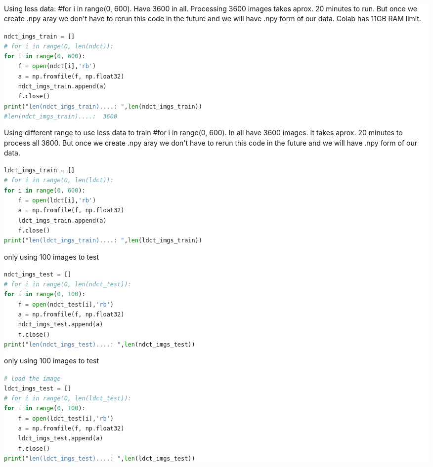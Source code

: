 Using less data: #for i in range(0, 600). Have 3600 in all.
Processing 3600 images takes aprox. 20 minutes to run. But once we create .npy aray we don't have to rerun this code in the future and we will have .npy form of our data. Colab has 11GB RAM limit.


```python
ndct_imgs_train = []
# for i in range(0, len(ndct)):                                                                                                                                      
for i in range(0, 600):
    f = open(ndct[i],'rb')
    a = np.fromfile(f, np.float32)
    ndct_imgs_train.append(a)
    f.close()
print("len(ndct_imgs_train)....: ",len(ndct_imgs_train))
#len(ndct_imgs_train)....:  3600                                                                                                                                                         
```


Using different range to use less data to train #for i in range(0, 600). In all have 3600 images. It takes aprox. 20 minutes to process all 3600. But once we create .npy aray we don't have to rerun this code in the future and we will have .npy form of our data.


```python
ldct_imgs_train = []
# for i in range(0, len(ldct)):
for i in range(0, 600):
    f = open(ldct[i],'rb')
    a = np.fromfile(f, np.float32)
    ldct_imgs_train.append(a)
    f.close()
print("len(ldct_imgs_train)....: ",len(ldct_imgs_train))
```

only using 100 images to test


```python
ndct_imgs_test = []
# for i in range(0, len(ndct_test)):
for i in range(0, 100):
    f = open(ndct_test[i],'rb')
    a = np.fromfile(f, np.float32)
    ndct_imgs_test.append(a)
    f.close()
print("len(ndct_imgs_test)....: ",len(ndct_imgs_test))

```

only using 100 images to test


```python
# load the image
ldct_imgs_test = []
# for i in range(0, len(ldct_test)):
for i in range(0, 100):
    f = open(ldct_test[i],'rb')
    a = np.fromfile(f, np.float32)
    ldct_imgs_test.append(a)
    f.close()
print("len(ldct_imgs_test)....: ",len(ldct_imgs_test))

```
